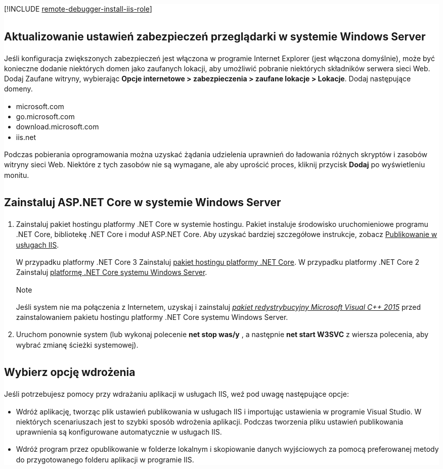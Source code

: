 [!INCLUDE [remote-debugger-install-iis-role](../debugger/includes/remote-debugger-install-iis-role.md)]

## <a name="update-browser-security-settings-on-windows-server"></a>Aktualizowanie ustawień zabezpieczeń przeglądarki w systemie Windows Server

Jeśli konfiguracja zwiększonych zabezpieczeń jest włączona w programie Internet Explorer (jest włączona domyślnie), może być konieczne dodanie niektórych domen jako zaufanych lokacji, aby umożliwić pobranie niektórych składników serwera sieci Web. Dodaj Zaufane witryny, wybierając **Opcje internetowe > zabezpieczenia > zaufane lokacje > Lokacje**. Dodaj następujące domeny.

- microsoft.com
- go.microsoft.com
- download.microsoft.com
- iis.net

Podczas pobierania oprogramowania można uzyskać żądania udzielenia uprawnień do ładowania różnych skryptów i zasobów witryny sieci Web. Niektóre z tych zasobów nie są wymagane, ale aby uprościć proces, kliknij przycisk **Dodaj** po wyświetleniu monitu.

## <a name="install-aspnet-core-on-windows-server"></a>Zainstaluj ASP.NET Core w systemie Windows Server

1. Zainstaluj pakiet hostingu platformy .NET Core w systemie hostingu. Pakiet instaluje środowisko uruchomieniowe programu .NET Core, bibliotekę .NET Core i moduł ASP.NET Core. Aby uzyskać bardziej szczegółowe instrukcje, zobacz [Publikowanie w usługach IIS](/aspnet/core/publishing/iis?tabs=aspnetcore2x#iis-configuration).

    W przypadku platformy .NET Core 3 Zainstaluj [pakiet hostingu platformy .NET Core](https://dotnet.microsoft.com/permalink/dotnetcore-current-windows-runtime-bundle-installer).
    W przypadku platformy .NET Core 2 Zainstaluj [platformę .NET Core systemu Windows Server](https://aka.ms/dotnetcore-2-windowshosting).

    > [!NOTE]
    > Jeśli system nie ma połączenia z Internetem, uzyskaj i zainstaluj *[pakiet redystrybucyjny Microsoft Visual C++ 2015](https://www.microsoft.com/download/details.aspx?id=53840)* przed zainstalowaniem pakietu hostingu platformy .NET Core systemu Windows Server.

3. Uruchom ponownie system (lub wykonaj polecenie **net stop was/y** , a następnie **net start W3SVC** z wiersza polecenia, aby wybrać zmianę ścieżki systemowej).

## <a name="choose-a-deployment-option"></a>Wybierz opcję wdrożenia

Jeśli potrzebujesz pomocy przy wdrażaniu aplikacji w usługach IIS, weź pod uwagę następujące opcje:

* Wdróż aplikację, tworząc plik ustawień publikowania w usługach IIS i importując ustawienia w programie Visual Studio. W niektórych scenariuszach jest to szybki sposób wdrożenia aplikacji. Podczas tworzenia pliku ustawień publikowania uprawnienia są konfigurowane automatycznie w usługach IIS.

* Wdróż program przez opublikowanie w folderze lokalnym i skopiowanie danych wyjściowych za pomocą preferowanej metody do przygotowanego folderu aplikacji w programie IIS.
